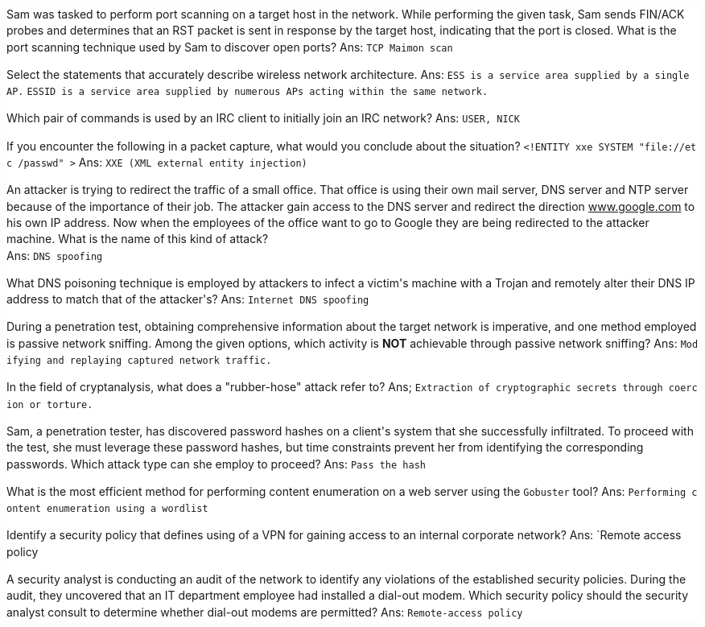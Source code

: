 Sam was tasked to perform port scanning on a target host in the network. While performing the given task, Sam sends FIN/ACK probes and determines that an RST packet is sent in response by the target host, indicating that the port is closed.
What is the port scanning technique used by Sam to discover open ports?
Ans:  `TCP Maimon scan`

Select the statements that accurately describe wireless network architecture.
Ans: `ESS is a service area supplied by a single AP.`
`ESSID is a service area supplied by numerous APs acting within the same network.`

Which pair of commands is used by an IRC client to initially join an IRC network?
Ans: `USER, NICK`

If you encounter the following in a packet capture, what would you conclude about the situation?
`<!ENTITY xxe SYSTEM "file://etc /passwd" >`
Ans: `XXE (XML external entity injection)`

An attacker is trying to redirect the traffic of a small office. That office is using their own mail server, DNS server and NTP server because of the importance of their job. The attacker gain access to the DNS server and redirect the direction www.google.com to his own IP address. Now when the employees of the office want to go to Google they are being redirected to the attacker machine. What is the name of this kind of attack?  
Ans: `DNS spoofing`

What DNS poisoning technique is employed by attackers to infect a victim's machine with a Trojan and remotely alter their DNS IP address to match that of the attacker's?
Ans: `Internet DNS spoofing`

During a penetration test, obtaining comprehensive information about the target network is imperative, and one method employed is passive network sniffing. Among the given options, which activity is **NOT** achievable through passive network sniffing?
Ans: `Modifying and replaying captured network traffic.`

In the field of cryptanalysis, what does a "rubber-hose" attack refer to?
Ans; `Extraction of cryptographic secrets through coercion or torture.`

Sam, a penetration tester, has discovered password hashes on a client's system that she successfully infiltrated. To proceed with the test, she must leverage these password hashes, but time constraints prevent her from identifying the corresponding passwords. Which attack type can she employ to proceed?
Ans: `Pass the hash`

What is the most efficient method for performing content enumeration on a web server using the `Gobuster` tool?
Ans: `Performing content enumeration using a wordlist`

Identify a security policy that defines using of a VPN for gaining access to an internal corporate network?
Ans: `Remote access policy

A security analyst is conducting an audit of the network to identify any violations of the established security policies. During the audit, they uncovered that an IT department employee had installed a dial-out modem. Which security policy should the security analyst consult to determine whether dial-out modems are permitted?
Ans: `Remote-access policy`

